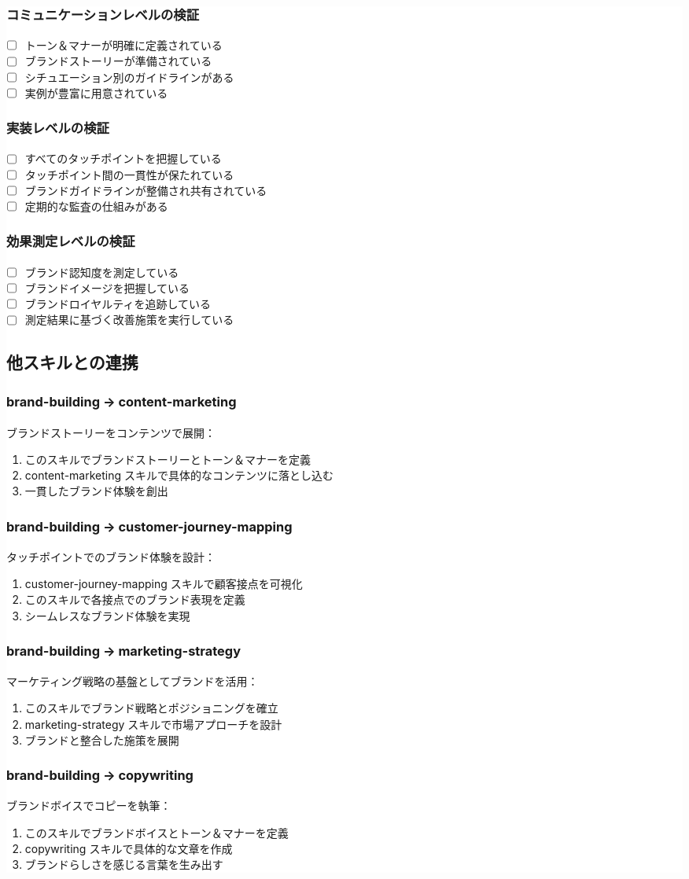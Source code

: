 ### コミュニケーションレベルの検証

- [ ] トーン＆マナーが明確に定義されている
- [ ] ブランドストーリーが準備されている
- [ ] シチュエーション別のガイドラインがある
- [ ] 実例が豊富に用意されている

### 実装レベルの検証

- [ ] すべてのタッチポイントを把握している
- [ ] タッチポイント間の一貫性が保たれている
- [ ] ブランドガイドラインが整備され共有されている
- [ ] 定期的な監査の仕組みがある

### 効果測定レベルの検証

- [ ] ブランド認知度を測定している
- [ ] ブランドイメージを把握している
- [ ] ブランドロイヤルティを追跡している
- [ ] 測定結果に基づく改善施策を実行している

## 他スキルとの連携

### brand-building → content-marketing

ブランドストーリーをコンテンツで展開：

1. このスキルでブランドストーリーとトーン＆マナーを定義
2. content-marketing スキルで具体的なコンテンツに落とし込む
3. 一貫したブランド体験を創出

### brand-building → customer-journey-mapping

タッチポイントでのブランド体験を設計：

1. customer-journey-mapping スキルで顧客接点を可視化
2. このスキルで各接点でのブランド表現を定義
3. シームレスなブランド体験を実現

### brand-building → marketing-strategy

マーケティング戦略の基盤としてブランドを活用：

1. このスキルでブランド戦略とポジショニングを確立
2. marketing-strategy スキルで市場アプローチを設計
3. ブランドと整合した施策を展開

### brand-building → copywriting

ブランドボイスでコピーを執筆：

1. このスキルでブランドボイスとトーン＆マナーを定義
2. copywriting スキルで具体的な文章を作成
3. ブランドらしさを感じる言葉を生み出す
